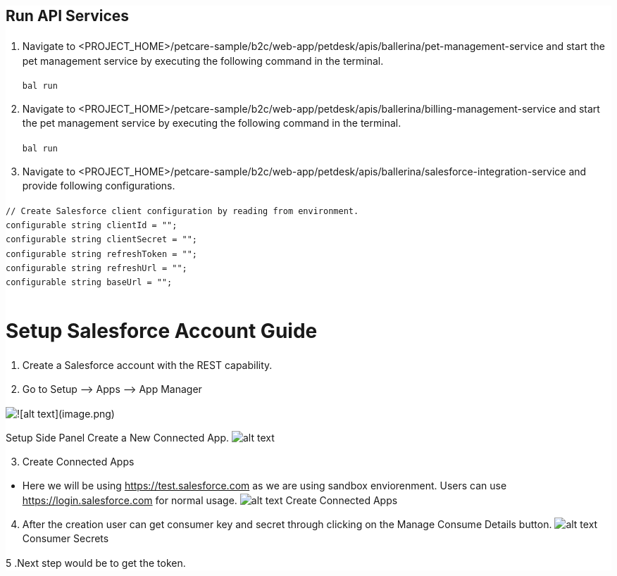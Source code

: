 ## Run API Services
1. Navigate to <PROJECT_HOME>/petcare-sample/b2c/web-app/petdesk/apis/ballerina/pet-management-service and start the 
   pet management service by executing the following command in the terminal.
    ```
    bal run
    ```
2. Navigate to <PROJECT_HOME>/petcare-sample/b2c/web-app/petdesk/apis/ballerina/billing-management-service and start the 
   pet management service by executing the following command in the terminal.
    ```
    bal run
    ```
3. Navigate to <PROJECT_HOME>/petcare-sample/b2c/web-app/petdesk/apis/ballerina/salesforce-integration-service and provide following configurations.

```config
// Create Salesforce client configuration by reading from environment.
configurable string clientId = "";
configurable string clientSecret = "";
configurable string refreshToken = "";
configurable string refreshUrl = "";
configurable string baseUrl = "";
```

# Setup Salesforce Account Guide

1. Create a Salesforce account with the REST capability.

2. Go to Setup --> Apps --> App Manager

![!\[alt text\](image.png)](https://raw.githubusercontent.com/ballerina-platform/module-ballerinax-sfdc/master/docs/setup/resources/side-panel.png)

Setup Side Panel
Create a New Connected App.
![alt text](https://raw.githubusercontent.com/ballerina-platform/module-ballerinax-sfdc/master/docs/setup/resources/create-connected-apps.png)

3. Create Connected Apps

- Here we will be using https://test.salesforce.com as we are using sandbox enviorenment. Users can use https://login.salesforce.com for normal usage.
![alt text](https://raw.githubusercontent.com/ballerina-platform/module-ballerinax-sfdc/master/docs/setup/resources/create_connected%20_app.png)
Create Connected Apps

4. After the creation user can get consumer key and secret through clicking on the Manage Consume Details button.
![alt text](https://raw.githubusercontent.com/ballerina-platform/module-ballerinax-sfdc/master/docs/setup/resources/crdentials.png)
Consumer Secrets

5 .Next step would be to get the token.
